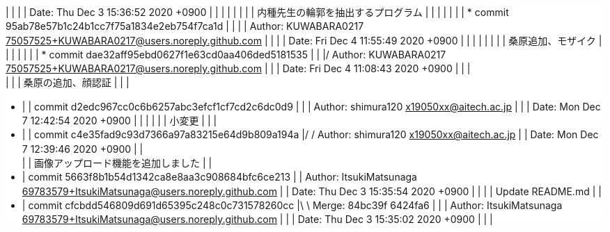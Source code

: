 | | | | Date:   Thu Dec 3 15:36:52 2020 +0900
| | | | 
| | | |     内種先生の輪郭を抽出するプログラム
| | | | 
| | | * commit 95ab78e57b1c24b1cc7f75a1834e2eb754f7ca1d
| | | | Author: KUWABARA0217 <75057525+KUWABARA0217@users.noreply.github.com>
| | | | Date:   Fri Dec 4 11:55:49 2020 +0900
| | | | 
| | | |     桑原追加、モザイク
| | | | 
| | | * commit dae32aff95ebd0627f1e63cd0aa406ded5181535
| | |/  Author: KUWABARA0217 <75057525+KUWABARA0217@users.noreply.github.com>
| | |   Date:   Fri Dec 4 11:08:43 2020 +0900
| | |   
| | |       桑原の追加、顔認証
| | | 
* | | commit d2edc967cc0c6b6257abc3efcf1cf7cd2c6dc0d9
| | | Author: shimura120 <x19050xx@aitech.ac.jp>
| | | Date:   Mon Dec 7 12:42:54 2020 +0900
| | | 
| | |     小変更
| | | 
* | | commit c4e35fad9c93d7366a97a83215e64d9b809a194a
|/ /  Author: shimura120 <x19050xx@aitech.ac.jp>
| |   Date:   Mon Dec 7 12:39:46 2020 +0900
| |   
| |       画像アップロード機能を追加しました
| | 
* | commit 5663f8b1b54d1342ca8e8aa3c908684bfc6ce213
| | Author: ItsukiMatsunaga <69783579+ItsukiMatsunaga@users.noreply.github.com>
| | Date:   Thu Dec 3 15:35:54 2020 +0900
| | 
| |     Update README.md
| |   
* |   commit cfcbdd546809d691d65395c248c0c731578260cc
|\ \  Merge: 84bc39f 6424fa6
| | | Author: ItsukiMatsunaga <69783579+ItsukiMatsunaga@users.noreply.github.com>
| | | Date:   Thu Dec 3 15:35:02 2020 +0900
| | | 